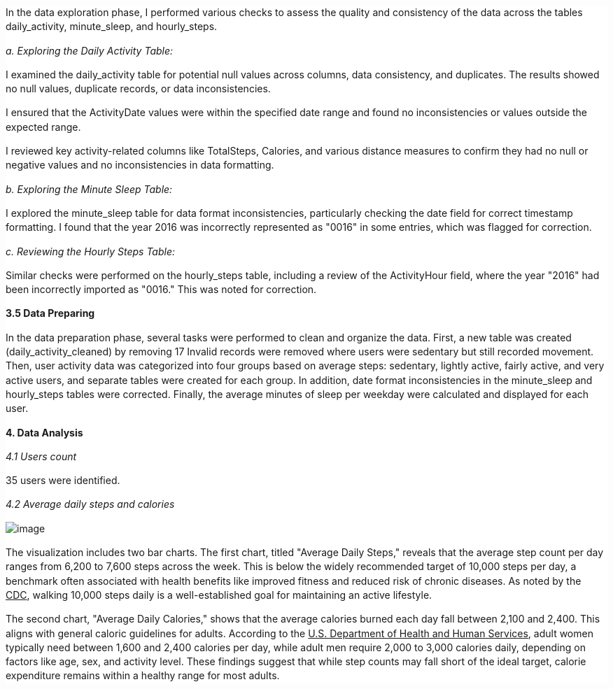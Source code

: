In the data exploration phase, I performed various checks to assess the quality and consistency of the data across the tables daily_activity, minute_sleep, and hourly_steps.

*a. Exploring the Daily Activity Table:*

I examined the daily_activity table for potential null values across columns, data consistency, and duplicates. The results showed no null values, duplicate records, or data inconsistencies.

I ensured that the ActivityDate values were within the specified date range and found no inconsistencies or values outside the expected range.

I reviewed key activity-related columns like TotalSteps, Calories, and various distance measures to confirm they had no null or negative values and no inconsistencies in data formatting.

*b. Exploring the Minute Sleep Table:*

I explored the minute_sleep table for data format inconsistencies, particularly checking the date field for correct timestamp formatting. I found that the year 2016 was incorrectly represented as "0016" in some entries, which was flagged for correction.

*c. Reviewing the Hourly Steps Table:*

Similar checks were performed on the hourly_steps table, including a review of the ActivityHour field, where the year "2016" had been incorrectly imported as "0016." This was noted for correction.

**3.5 Data Preparing**

In the data preparation phase, several tasks were performed to clean and organize the data. First, a new table was created (daily_activity_cleaned) by removing 17 Invalid records were removed where users were sedentary but still recorded movement. Then, user activity data was categorized into four groups based on average steps: sedentary, lightly active, fairly active, and very active users, and separate tables were created for each group. In addition, date format inconsistencies in the minute_sleep and hourly_steps tables were corrected. Finally, the average minutes of sleep per weekday were calculated and displayed for each user.

**4. Data Analysis**

*4.1 Users count*

35 users were identified.

*4.2 Average daily steps and calories*

![image](https://github.com/user-attachments/assets/4a376b4a-ddea-465e-b97a-796149e892d4)

The visualization includes two bar charts. The first chart, titled "Average Daily Steps," reveals that the average step count per day ranges from 6,200 to 7,600 steps across the week. This is below the widely recommended target of 10,000 steps per day, a benchmark often associated with health benefits like improved fitness and reduced risk of chronic diseases.  As noted by the [CDC](https://www.cdc.gov/physical-activity-basics/guidelines/adults.html?CDC_AAref_Val=https://www.cdc.gov/physicalactivity/basics/adults/index.htm), walking 10,000 steps daily is a well-established goal for maintaining an active lifestyle.

The second chart, "Average Daily Calories," shows that the average calories burned each day fall between 2,100 and 2,400. This aligns with general caloric guidelines for adults. According to the [U.S. Department of Health and Human Services](https://www.fda.gov/media/112972/download?utm_source=chatgpt.com), adult women typically need between 1,600 and 2,400 calories per day, while adult men require 2,000 to 3,000 calories daily, depending on factors like age, sex, and activity level. These findings suggest that while step counts may fall short of the ideal target, calorie expenditure remains within a healthy range for most adults.
